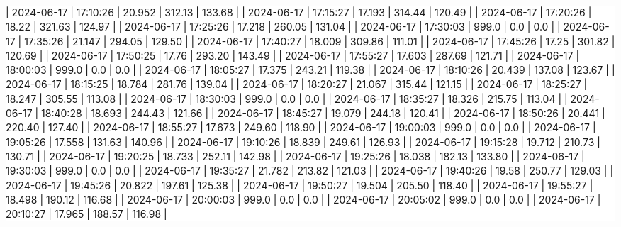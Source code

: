 | 2024-06-17 | 17:10:26 | 20.952 | 312.13 | 133.68 |
| 2024-06-17 | 17:15:27 | 17.193 | 314.44 | 120.49 |
| 2024-06-17 | 17:20:26 | 18.22 | 321.63 | 124.97 |
| 2024-06-17 | 17:25:26 | 17.218 | 260.05 | 131.04 |
| 2024-06-17 | 17:30:03 | 999.0 | 0.0 | 0.0 |
| 2024-06-17 | 17:35:26 | 21.147 | 294.05 | 129.50 |
| 2024-06-17 | 17:40:27 | 18.009 | 309.86 | 111.01 |
| 2024-06-17 | 17:45:26 | 17.25 | 301.82 | 120.69 |
| 2024-06-17 | 17:50:25 | 17.76 | 293.20 | 143.49 |
| 2024-06-17 | 17:55:27 | 17.603 | 287.69 | 121.71 |
| 2024-06-17 | 18:00:03 | 999.0 | 0.0 | 0.0 |
| 2024-06-17 | 18:05:27 | 17.375 | 243.21 | 119.38 |
| 2024-06-17 | 18:10:26 | 20.439 | 137.08 | 123.67 |
| 2024-06-17 | 18:15:25 | 18.784 | 281.76 | 139.04 |
| 2024-06-17 | 18:20:27 | 21.067 | 315.44 | 121.15 |
| 2024-06-17 | 18:25:27 | 18.247 | 305.55 | 113.08 |
| 2024-06-17 | 18:30:03 | 999.0 | 0.0 | 0.0 |
| 2024-06-17 | 18:35:27 | 18.326 | 215.75 | 113.04 |
| 2024-06-17 | 18:40:28 | 18.693 | 244.43 | 121.66 |
| 2024-06-17 | 18:45:27 | 19.079 | 244.18 | 120.41 |
| 2024-06-17 | 18:50:26 | 20.441 | 220.40 | 127.40 |
| 2024-06-17 | 18:55:27 | 17.673 | 249.60 | 118.90 |
| 2024-06-17 | 19:00:03 | 999.0 | 0.0 | 0.0 |
| 2024-06-17 | 19:05:26 | 17.558 | 131.63 | 140.96 |
| 2024-06-17 | 19:10:26 | 18.839 | 249.61 | 126.93 |
| 2024-06-17 | 19:15:28 | 19.712 | 210.73 | 130.71 |
| 2024-06-17 | 19:20:25 | 18.733 | 252.11 | 142.98 |
| 2024-06-17 | 19:25:26 | 18.038 | 182.13 | 133.80 |
| 2024-06-17 | 19:30:03 | 999.0 | 0.0 | 0.0 |
| 2024-06-17 | 19:35:27 | 21.782 | 213.82 | 121.03 |
| 2024-06-17 | 19:40:26 | 19.58 | 250.77 | 129.03 |
| 2024-06-17 | 19:45:26 | 20.822 | 197.61 | 125.38 |
| 2024-06-17 | 19:50:27 | 19.504 | 205.50 | 118.40 |
| 2024-06-17 | 19:55:27 | 18.498 | 190.12 | 116.68 |
| 2024-06-17 | 20:00:03 | 999.0 | 0.0 | 0.0 |
| 2024-06-17 | 20:05:02 | 999.0 | 0.0 | 0.0 |
| 2024-06-17 | 20:10:27 | 17.965 | 188.57 | 116.98 |